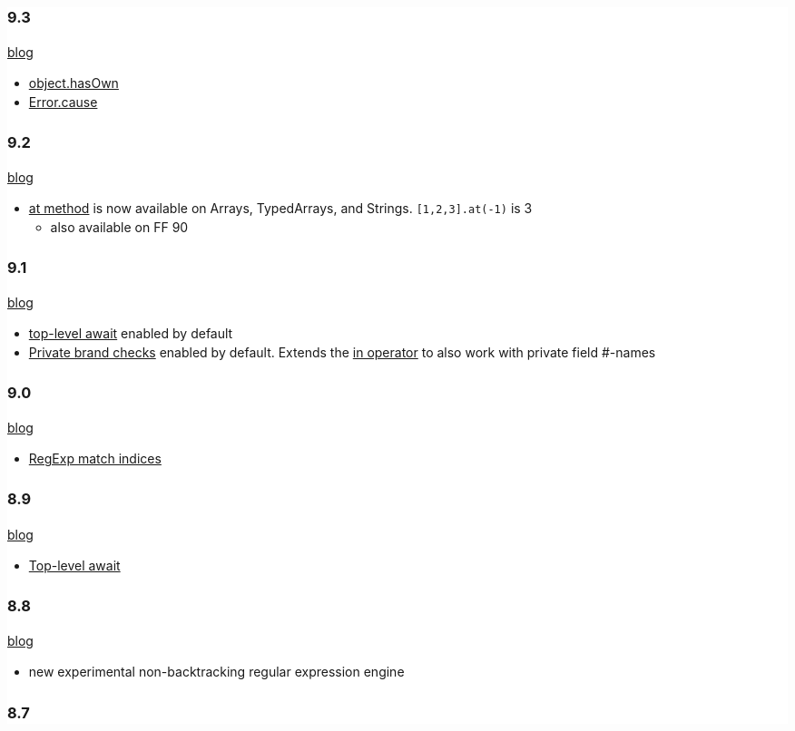 
### 9.3

<a href="#v93">

[blog](https://v8.dev/blog/v8-release-93)

- [object.hasOwn](https://v8.dev/features/object-has-own)
- [Error.cause](https://v8.dev/features/error-cause)


### 9.2

<a href="#v92">

[blog](https://v8.dev/blog/v8-release-92)

- [at method](https://v8.dev/features/at-method) is now available on Arrays, TypedArrays, and Strings. `[1,2,3].at(-1)` is 3
  - also available on FF 90


### 9.1

<a href="#v91">

[blog](https://v8.dev/blog/v8-release-91)

- [top-level await](https://v8.dev/features/top-level-await) enabled by default
- [Private brand checks]() enabled by default. Extends the [in operator](https://developer.mozilla.org/en-US/docs/Web/JavaScript/Reference/Operators/in) to also work with private field #-names


### 9.0

<a href="#v90">

[blog](https://v8.dev/blog/v8-release-90)

- [RegExp match indices](https://v8.dev/features/regexp-match-indices)

### 8.9

<a href="#v89">

[blog](https://v8.dev/blog/v8-release-89)

- [Top-level await](https://v8.dev/features/top-level-await)

### 8.8

<a href="#v88">

[blog](https://v8.dev/blog/non-backtracking-regexp)

- new experimental non-backtracking regular expression engine

### 8.7
